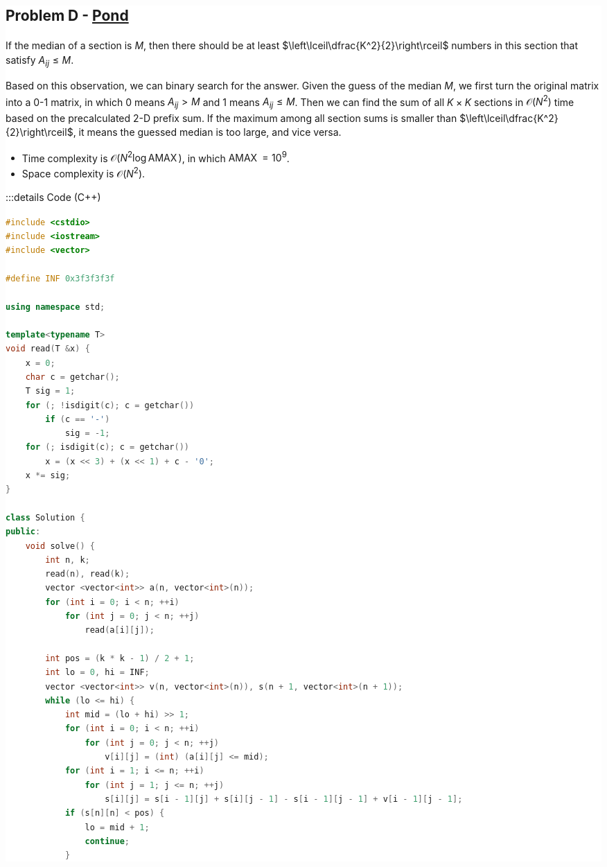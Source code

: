 ## Problem D - [Pond](https://atcoder.jp/contests/abc203/tasks/abc203_d)

If the median of a section is $M$, then there should be at least $\left\lceil\dfrac{K^2}{2}\right\rceil$ numbers in this section that satisfy $A_{ij}\le M$.

Based on this observation, we can binary search for the answer. Given the guess of the median $M$, we first turn the original matrix into a $0$-$1$ matrix, in which $0$ means $A_{ij}>M$ and $1$ means $A_{ij}\le M$. Then we can find the sum of all $K\times K$ sections in $\mathcal{O}(N^2)$ time based on the precalculated $2$-D prefix sum. If the maximum among all section sums is smaller than $\left\lceil\dfrac{K^2}{2}\right\rceil$, it means the guessed median is too large, and vice versa.

- Time complexity is $\mathcal{O}(N^2\log\operatorname{AMAX})$, in which $\operatorname{AMAX}=10^9$.
- Space complexity is $\mathcal{O}(N^2)$.

:::details Code (C++)

```cpp
#include <cstdio>
#include <iostream>
#include <vector>

#define INF 0x3f3f3f3f

using namespace std;

template<typename T>
void read(T &x) {
    x = 0;
    char c = getchar();
    T sig = 1;
    for (; !isdigit(c); c = getchar())
        if (c == '-')
            sig = -1;
    for (; isdigit(c); c = getchar())
        x = (x << 3) + (x << 1) + c - '0';
    x *= sig;
}

class Solution {
public:
    void solve() {
        int n, k;
        read(n), read(k);
        vector <vector<int>> a(n, vector<int>(n));
        for (int i = 0; i < n; ++i)
            for (int j = 0; j < n; ++j)
                read(a[i][j]);

        int pos = (k * k - 1) / 2 + 1;
        int lo = 0, hi = INF;
        vector <vector<int>> v(n, vector<int>(n)), s(n + 1, vector<int>(n + 1));
        while (lo <= hi) {
            int mid = (lo + hi) >> 1;
            for (int i = 0; i < n; ++i)
                for (int j = 0; j < n; ++j)
                    v[i][j] = (int) (a[i][j] <= mid);
            for (int i = 1; i <= n; ++i)
                for (int j = 1; j <= n; ++j)
                    s[i][j] = s[i - 1][j] + s[i][j - 1] - s[i - 1][j - 1] + v[i - 1][j - 1];
            if (s[n][n] < pos) {
                lo = mid + 1;
                continue;
            }
```